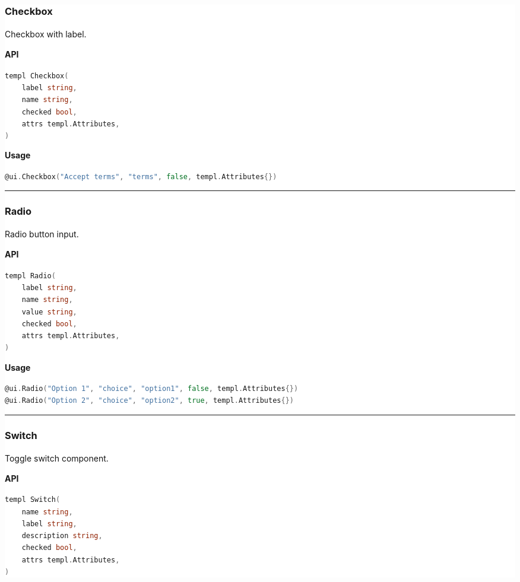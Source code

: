 
### Checkbox

Checkbox with label.

**API**

```go
templ Checkbox(
    label string,
    name string,
    checked bool,
    attrs templ.Attributes,
)
```

**Usage**

```go
@ui.Checkbox("Accept terms", "terms", false, templ.Attributes{})
```

---

### Radio

Radio button input.

**API**

```go
templ Radio(
    label string,
    name string,
    value string,
    checked bool,
    attrs templ.Attributes,
)
```

**Usage**

```go
@ui.Radio("Option 1", "choice", "option1", false, templ.Attributes{})
@ui.Radio("Option 2", "choice", "option2", true, templ.Attributes{})
```

---

### Switch

Toggle switch component.

**API**

```go
templ Switch(
    name string,
    label string,
    description string,
    checked bool,
    attrs templ.Attributes,
)
```
